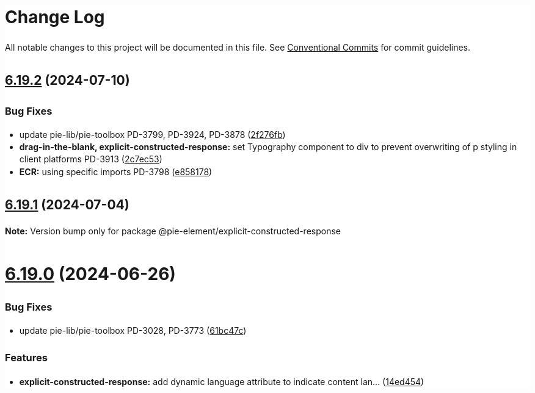 # Change Log

All notable changes to this project will be documented in this file.
See [Conventional Commits](https://conventionalcommits.org) for commit guidelines.

## [6.19.2](https://github.com/pie-framework/pie-elements/compare/@pie-element/explicit-constructed-response@6.19.1...@pie-element/explicit-constructed-response@6.19.2) (2024-07-10)


### Bug Fixes

* update pie-lib/pie-toolbox PD-3799, PD-3924, PD-3878 ([2f276fb](https://github.com/pie-framework/pie-elements/commit/2f276fb29f121005cecd81459469ff9f5a06740d))
* **drag-in-the-blank, explicit-constructed-response:** set Typography component to div to prevent overwriting of p styling in client platforms PD-3913 ([2c7ec53](https://github.com/pie-framework/pie-elements/commit/2c7ec5386591cdcdf3ee652bf2e9d3d23dfc0cc8))
* **ECR:** using specific imports PD-3798 ([e858178](https://github.com/pie-framework/pie-elements/commit/e858178fbd8324a35f44cf0162a7846748a19389))





## [6.19.1](https://github.com/pie-framework/pie-elements/compare/@pie-element/explicit-constructed-response@6.19.0...@pie-element/explicit-constructed-response@6.19.1) (2024-07-04)

**Note:** Version bump only for package @pie-element/explicit-constructed-response





# [6.19.0](https://github.com/pie-framework/pie-elements/compare/@pie-element/explicit-constructed-response@6.18.0...@pie-element/explicit-constructed-response@6.19.0) (2024-06-26)


### Bug Fixes

* update pie-lib/pie-toolbox PD-3028, PD-3773 ([61bc47c](https://github.com/pie-framework/pie-elements/commit/61bc47c18d2becea321f18462f5cd486db0115e1))


### Features

* **explicit-constructed-response:** add dynamic language attribute to indicate content lan… ([14ed454](https://github.com/pie-framework/pie-elements/commit/14ed45497fa81f2d0da13130562cfa4ec25ce13d))

